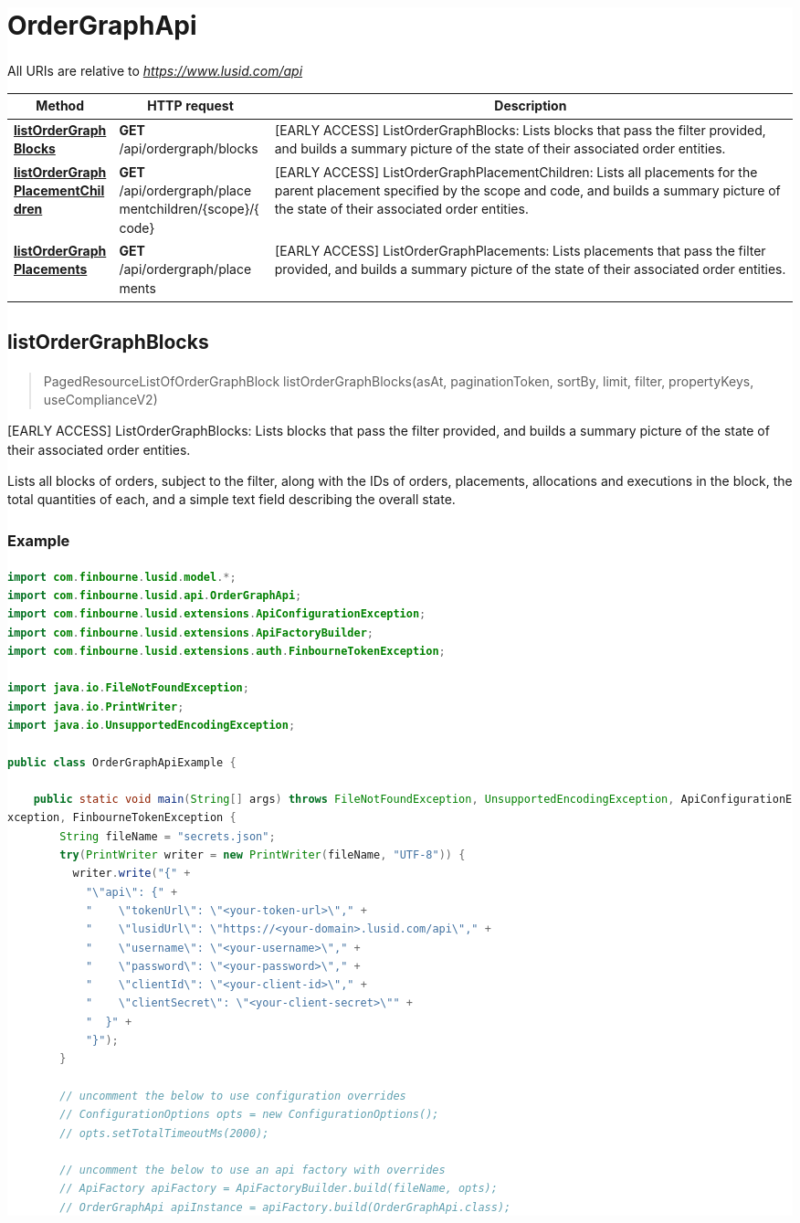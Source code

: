 # OrderGraphApi

All URIs are relative to *https://www.lusid.com/api*

| Method | HTTP request | Description |
|------------- | ------------- | -------------|
| [**listOrderGraphBlocks**](OrderGraphApi.md#listOrderGraphBlocks) | **GET** /api/ordergraph/blocks | [EARLY ACCESS] ListOrderGraphBlocks: Lists blocks that pass the filter provided, and builds a summary picture of the state of their associated order entities. |
| [**listOrderGraphPlacementChildren**](OrderGraphApi.md#listOrderGraphPlacementChildren) | **GET** /api/ordergraph/placementchildren/{scope}/{code} | [EARLY ACCESS] ListOrderGraphPlacementChildren: Lists all placements for the parent placement specified by the scope and code, and builds a summary picture of the state of their associated order entities. |
| [**listOrderGraphPlacements**](OrderGraphApi.md#listOrderGraphPlacements) | **GET** /api/ordergraph/placements | [EARLY ACCESS] ListOrderGraphPlacements: Lists placements that pass the filter provided, and builds a summary picture of the state of their associated order entities. |



## listOrderGraphBlocks

> PagedResourceListOfOrderGraphBlock listOrderGraphBlocks(asAt, paginationToken, sortBy, limit, filter, propertyKeys, useComplianceV2)

[EARLY ACCESS] ListOrderGraphBlocks: Lists blocks that pass the filter provided, and builds a summary picture of the state of their associated order entities.

Lists all blocks of orders, subject to the filter, along with the IDs of orders, placements, allocations and  executions in the block, the total quantities of each, and a simple text field describing the overall state.

### Example

```java
import com.finbourne.lusid.model.*;
import com.finbourne.lusid.api.OrderGraphApi;
import com.finbourne.lusid.extensions.ApiConfigurationException;
import com.finbourne.lusid.extensions.ApiFactoryBuilder;
import com.finbourne.lusid.extensions.auth.FinbourneTokenException;

import java.io.FileNotFoundException;
import java.io.PrintWriter;
import java.io.UnsupportedEncodingException;

public class OrderGraphApiExample {

    public static void main(String[] args) throws FileNotFoundException, UnsupportedEncodingException, ApiConfigurationException, FinbourneTokenException {
        String fileName = "secrets.json";
        try(PrintWriter writer = new PrintWriter(fileName, "UTF-8")) {
          writer.write("{" +
            "\"api\": {" +
            "    \"tokenUrl\": \"<your-token-url>\"," +
            "    \"lusidUrl\": \"https://<your-domain>.lusid.com/api\"," +
            "    \"username\": \"<your-username>\"," +
            "    \"password\": \"<your-password>\"," +
            "    \"clientId\": \"<your-client-id>\"," +
            "    \"clientSecret\": \"<your-client-secret>\"" +
            "  }" +
            "}");
        }

        // uncomment the below to use configuration overrides
        // ConfigurationOptions opts = new ConfigurationOptions();
        // opts.setTotalTimeoutMs(2000);
        
        // uncomment the below to use an api factory with overrides
        // ApiFactory apiFactory = ApiFactoryBuilder.build(fileName, opts);
        // OrderGraphApi apiInstance = apiFactory.build(OrderGraphApi.class);

```
